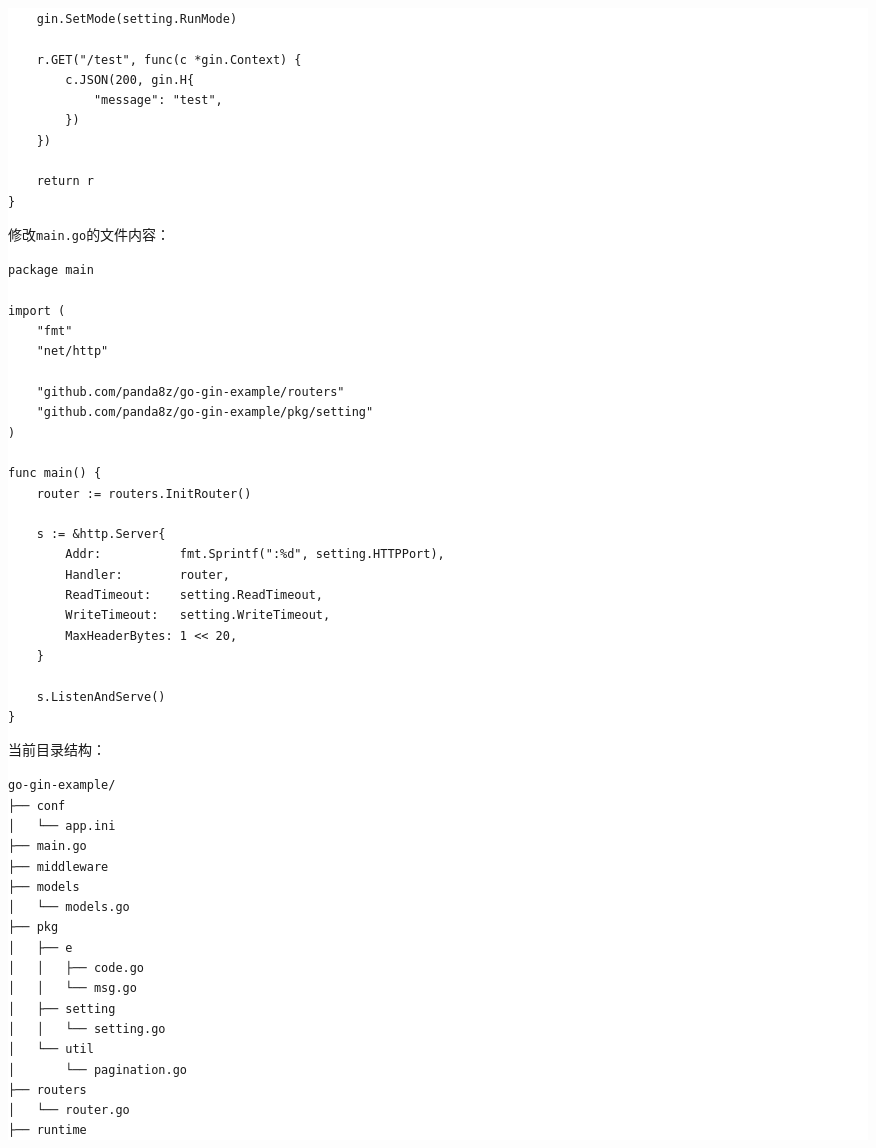 ```
    gin.SetMode(setting.RunMode)

    r.GET("/test", func(c *gin.Context) {
        c.JSON(200, gin.H{
            "message": "test",
        })
    })

    return r
}
```

修改`main.go`的文件内容：

```
package main

import (
    "fmt"
    "net/http"

    "github.com/panda8z/go-gin-example/routers"
    "github.com/panda8z/go-gin-example/pkg/setting"
)

func main() {
    router := routers.InitRouter()

    s := &http.Server{
        Addr:           fmt.Sprintf(":%d", setting.HTTPPort),
        Handler:        router,
        ReadTimeout:    setting.ReadTimeout,
        WriteTimeout:   setting.WriteTimeout,
        MaxHeaderBytes: 1 << 20,
    }

    s.ListenAndServe()
}
```

当前目录结构：

```
go-gin-example/
├── conf
│   └── app.ini
├── main.go
├── middleware
├── models
│   └── models.go
├── pkg
│   ├── e
│   │   ├── code.go
│   │   └── msg.go
│   ├── setting
│   │   └── setting.go
│   └── util
│       └── pagination.go
├── routers
│   └── router.go
├── runtime
```
